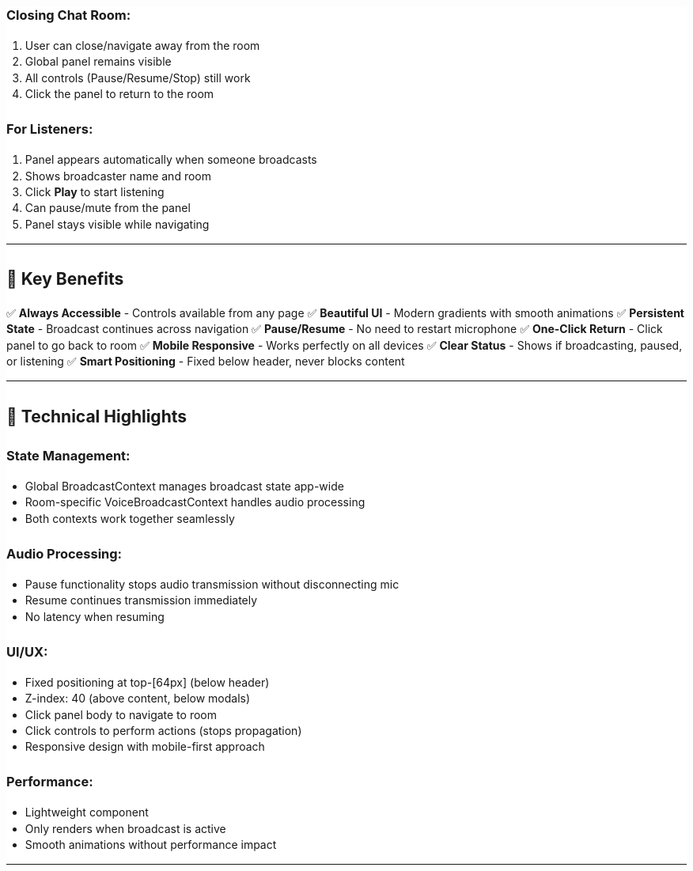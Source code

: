 ### **Closing Chat Room:**
1. User can close/navigate away from the room
2. Global panel remains visible
3. All controls (Pause/Resume/Stop) still work
4. Click the panel to return to the room

### **For Listeners:**
1. Panel appears automatically when someone broadcasts
2. Shows broadcaster name and room
3. Click **Play** to start listening
4. Can pause/mute from the panel
5. Panel stays visible while navigating

---

## 🎯 **Key Benefits**

✅ **Always Accessible** - Controls available from any page
✅ **Beautiful UI** - Modern gradients with smooth animations
✅ **Persistent State** - Broadcast continues across navigation
✅ **Pause/Resume** - No need to restart microphone
✅ **One-Click Return** - Click panel to go back to room
✅ **Mobile Responsive** - Works perfectly on all devices
✅ **Clear Status** - Shows if broadcasting, paused, or listening
✅ **Smart Positioning** - Fixed below header, never blocks content

---

## 🚀 **Technical Highlights**

### **State Management:**
- Global BroadcastContext manages broadcast state app-wide
- Room-specific VoiceBroadcastContext handles audio processing
- Both contexts work together seamlessly

### **Audio Processing:**
- Pause functionality stops audio transmission without disconnecting mic
- Resume continues transmission immediately
- No latency when resuming

### **UI/UX:**
- Fixed positioning at top-[64px] (below header)
- Z-index: 40 (above content, below modals)
- Click panel body to navigate to room
- Click controls to perform actions (stops propagation)
- Responsive design with mobile-first approach

### **Performance:**
- Lightweight component
- Only renders when broadcast is active
- Smooth animations without performance impact

---